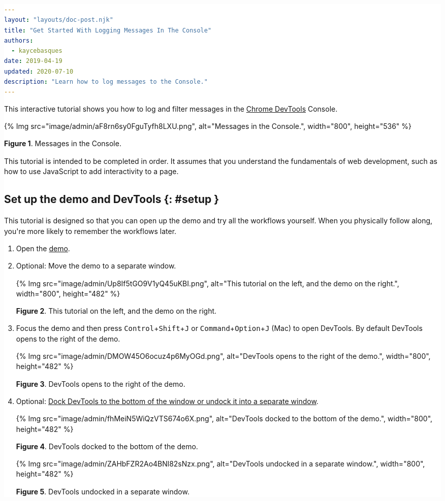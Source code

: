 ```yaml
---
layout: "layouts/doc-post.njk"
title: "Get Started With Logging Messages In The Console"
authors:
  - kaycebasques
date: 2019-04-19
updated: 2020-07-10
description: "Learn how to log messages to the Console."
---
```


This interactive tutorial shows you how to log and filter messages in the [Chrome DevTools][1]
Console.

{% Img src="image/admin/aF8rn6sy0FguTyfh8LXU.png", alt="Messages in the Console.", width="800", height="536" %}

**Figure 1**. Messages in the Console.

This tutorial is intended to be completed in order. It assumes that you understand the fundamentals
of web development, such as how to use JavaScript to add interactivity to a page.

## Set up the demo and DevTools {: #setup }

This tutorial is designed so that you can open up the demo and try all the workflows yourself. When
you physically follow along, you're more likely to remember the workflows later.

1.  Open the [demo][2].
2.  Optional: Move the demo to a separate window.

    {% Img src="image/admin/Up8If5tGO9V1yQ45uKBI.png", alt="This tutorial on the left, and the demo on the right.", width="800", height="482" %}

    **Figure 2**. This tutorial on the left, and the demo on the right.

3.  Focus the demo and then press <kbd>Control</kbd>+<kbd>Shift</kbd>+<kbd>J</kbd> or
    <kbd>Command</kbd>+<kbd>Option</kbd>+<kbd>J</kbd> (Mac) to open DevTools. By default DevTools opens to the
    right of the demo.

    {% Img src="image/admin/DMOW45O6ocuz4p6MyOGd.png", alt="DevTools opens to the right of the demo.", width="800", height="482" %}

    **Figure 3**. DevTools opens to the right of the demo.

4.  Optional: [Dock DevTools to the bottom of the window or undock it into a separate window][3].

    {% Img src="image/admin/fhMeiN5WiQzVTS674o6X.png", alt="DevTools docked to the bottom of the demo.", width="800", height="482" %}

    **Figure 4**. DevTools docked to the bottom of the demo.

    {% Img src="image/admin/ZAHbFZR2Ao4BNl82sNzx.png", alt="DevTools undocked in a separate window.", width="800", height="482" %}

    **Figure 5**. DevTools undocked in a separate window.


[1]: /web/tools/chrome-devtools
[2]: https://devtools.glitch.me/console/log.html
[3]: /web/tools/chrome-devtools/ui#placement
[4]: /web/tools/chrome-devtools/command-menu
[5]: https://en.wikipedia.org/wiki/Stack_trace
[6]: https://developer.mozilla.org/en-US/docs/Web/JavaScript/Guide/Regular_Expressions
[7]: https://regexr.com
[8]: /web/tools/chrome-devtools/console/reference
[9]: /web/tools/chrome-devtools/console/api
[10]: #javascript
[11]: /web/tools/chrome-devtools#start